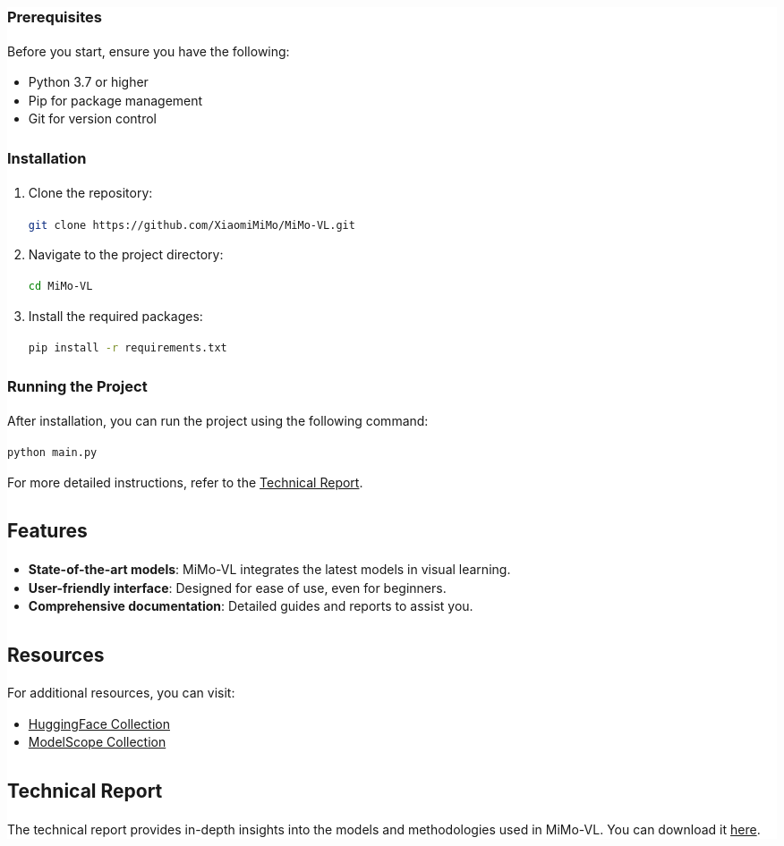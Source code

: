 ### Prerequisites

Before you start, ensure you have the following:

- Python 3.7 or higher
- Pip for package management
- Git for version control

### Installation

1. Clone the repository:

   ```bash
   git clone https://github.com/XiaomiMiMo/MiMo-VL.git
   ```

2. Navigate to the project directory:

   ```bash
   cd MiMo-VL
   ```

3. Install the required packages:

   ```bash
   pip install -r requirements.txt
   ```

### Running the Project

After installation, you can run the project using the following command:

```bash
python main.py
```

For more detailed instructions, refer to the [Technical Report](https://github.com/XiaomiMiMo/MiMo-VL/blob/main/MiMo-VL-Technical-Report.pdf).

## Features

- **State-of-the-art models**: MiMo-VL integrates the latest models in visual learning.
- **User-friendly interface**: Designed for ease of use, even for beginners.
- **Comprehensive documentation**: Detailed guides and reports to assist you.

## Resources

For additional resources, you can visit:

- [HuggingFace Collection](https://huggingface.co/collections/XiaomiMiMo/mimo-vl-68382ccacc7c2875500cd212)
- [ModelScope Collection](https://www.modelscope.cn/collections/MiMo-VL-bb651017e02742)

## Technical Report

The technical report provides in-depth insights into the models and methodologies used in MiMo-VL. You can download it [here](https://github.com/XiaomiMiMo/MiMo-VL/blob/main/MiMo-VL-Technical-Report.pdf).
